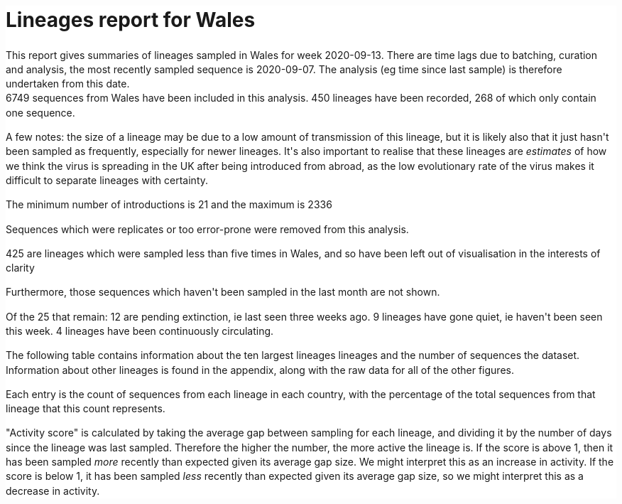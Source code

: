 







# Lineages report for Wales




This report gives summaries of lineages sampled in Wales for week 2020-09-13. 
There are time lags due to batching, curation and analysis, the most recently sampled sequence is 2020-09-07. The analysis (eg time since last sample) is therefore undertaken from this date.
<br/>
6749 sequences from Wales have been included in this analysis.
450 lineages have been recorded, 268 of which only contain one sequence.


A few notes: the size of a lineage may be due to a low amount of transmission of this lineage, but it is likely also that it just hasn't been sampled as frequently, especially for newer lineages.
It's also important to realise that these lineages are *estimates* of how we think the virus is spreading in the UK after being introduced from abroad, as the low evolutionary rate of the virus makes it difficult to separate lineages with certainty.



The minimum number of introductions is 21 and the maximum is 2336


Sequences which were replicates or too error-prone were removed from this analysis.



425 are lineages which were sampled less than five times in Wales, and so have been left out of visualisation in the interests of clarity


Furthermore, those sequences which haven't been sampled in the last month are not shown.



Of the 25 that remain:
12 are pending extinction, ie last seen three weeks ago.
9 lineages have gone quiet, ie haven't been seen this week.
4 lineages have been continuously circulating.



The following table contains information about the ten largest lineages lineages and the number of sequences the dataset. Information about other lineages is found in the appendix, along with the raw data for all of the other figures.


Each entry is the count of sequences from each lineage in each country, with the percentage of the total sequences from that lineage that this count represents.

"Activity score" is calculated by taking the average gap between sampling for each lineage, and dividing it by the number of days since the lineage was last sampled. Therefore the higher the number, the more active the lineage is.
If the score is above 1, then it has been sampled *more* recently than expected given its average gap size. We might interpret this as an increase in activity.
If the score is below 1, it has been sampled *less* recently than expected given its average gap size, so we might interpret this as a decrease in activity.
